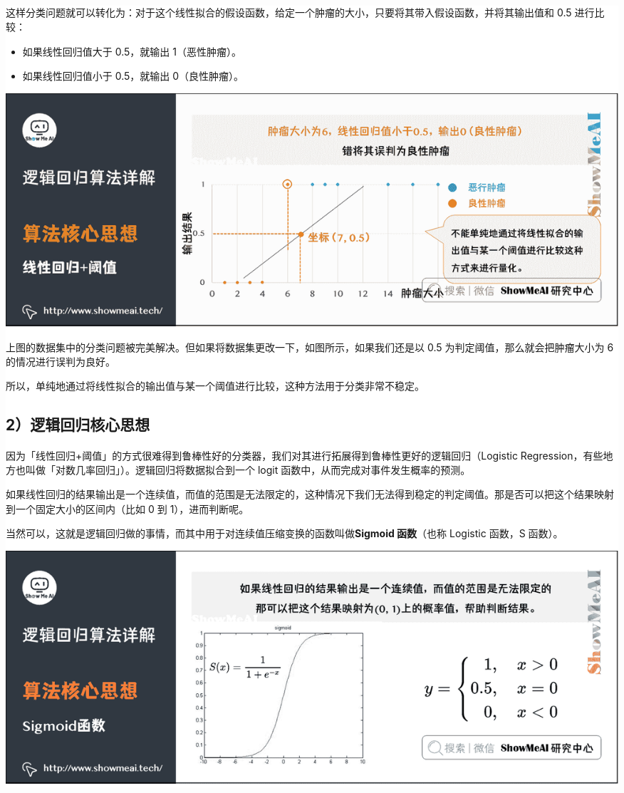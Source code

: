 这样分类问题就可以转化为：对于这个线性拟合的假设函数，给定一个肿瘤的大小，只要将其带入假设函数，并将其输出值和 0.5 进行比较：

*   如果线性回归值大于 0.5，就输出 1（恶性肿瘤）。

*   如果线性回归值小于 0.5，就输出 0（良性肿瘤）。

![](img/c63cb6d156bd3799d65ca7742b7c7198.png)

上图的数据集中的分类问题被完美解决。但如果将数据集更改一下，如图所示，如果我们还是以 0.5 为判定阈值，那么就会把肿瘤大小为 6 的情况进行误判为良好。

所以，单纯地通过将线性拟合的输出值与某一个阈值进行比较，这种方法用于分类非常不稳定。

## 2）逻辑回归核心思想

因为「线性回归+阈值」的方式很难得到鲁棒性好的分类器，我们对其进行拓展得到鲁棒性更好的逻辑回归（Logistic Regression，有些地方也叫做「对数几率回归」）。逻辑回归将数据拟合到一个 logit 函数中，从而完成对事件发生概率的预测。

如果线性回归的结果输出是一个连续值，而值的范围是无法限定的，这种情况下我们无法得到稳定的判定阈值。那是否可以把这个结果映射到一个固定大小的区间内（比如 0 到 1），进而判断呢。

当然可以，这就是逻辑回归做的事情，而其中用于对连续值压缩变换的函数叫做**Sigmoid 函数**（也称 Logistic 函数，S 函数）。

![](img/5c8df60b4fad1603163104695416e2f7.png)
